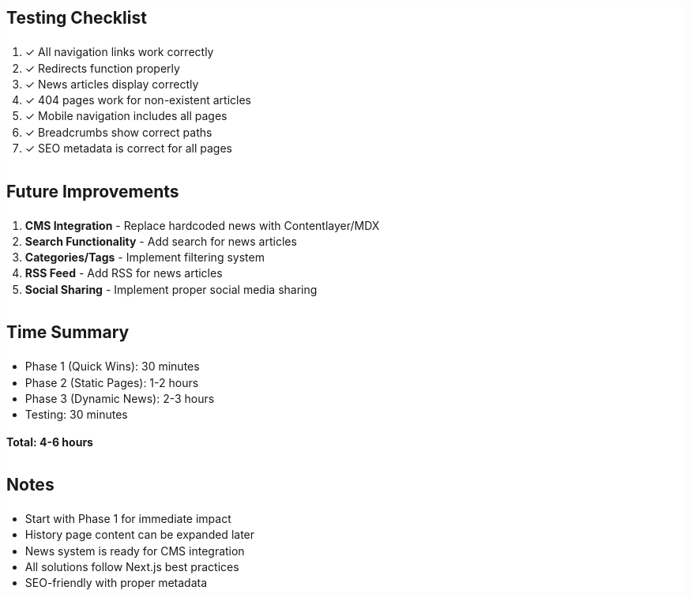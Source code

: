 ## Testing Checklist

1. ✓ All navigation links work correctly
2. ✓ Redirects function properly
3. ✓ News articles display correctly
4. ✓ 404 pages work for non-existent articles
5. ✓ Mobile navigation includes all pages
6. ✓ Breadcrumbs show correct paths
7. ✓ SEO metadata is correct for all pages

## Future Improvements

1. **CMS Integration** - Replace hardcoded news with Contentlayer/MDX
2. **Search Functionality** - Add search for news articles
3. **Categories/Tags** - Implement filtering system
4. **RSS Feed** - Add RSS for news articles
5. **Social Sharing** - Implement proper social media sharing

## Time Summary

- Phase 1 (Quick Wins): 30 minutes
- Phase 2 (Static Pages): 1-2 hours  
- Phase 3 (Dynamic News): 2-3 hours
- Testing: 30 minutes

**Total: 4-6 hours**

## Notes

- Start with Phase 1 for immediate impact
- History page content can be expanded later
- News system is ready for CMS integration
- All solutions follow Next.js best practices
- SEO-friendly with proper metadata